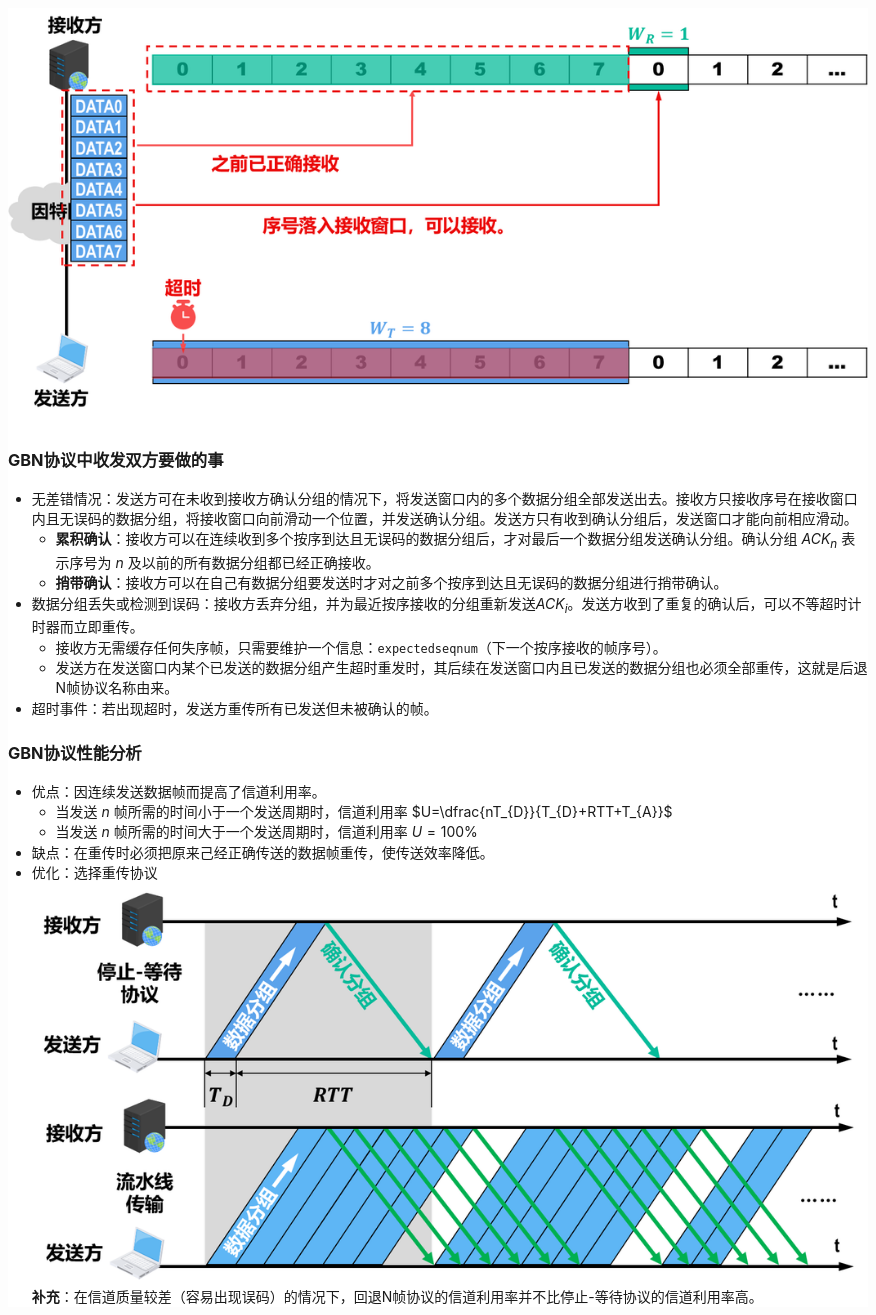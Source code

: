 ![GBN协议滑动窗口大小](pictures/第3章%20数据链路层%20GBN协议滑动窗口大小.png)
### GBN协议中收发双方要做的事

* 无差错情况：发送方可在未收到接收方确认分组的情况下，将发送窗口内的多个数据分组全部发送出去。接收方只接收序号在接收窗口内且无误码的数据分组，将接收窗口向前滑动一个位置，并发送确认分组。发送方只有收到确认分组后，发送窗口才能向前相应滑动。
	* **累积确认**：接收方可以在连续收到多个按序到达且无误码的数据分组后，才对最后一个数据分组发送确认分组。确认分组 $ACK_{n}$ 表示序号为 $n$ 及以前的所有数据分组都已经正确接收。
	* **捎带确认**：接收方可以在自己有数据分组要发送时才对之前多个按序到达且无误码的数据分组进行捎带确认。
* 数据分组丢失或检测到误码：接收方丢弃分组，并为最近按序接收的分组重新发送$ACK_{i}$。发送方收到了重复的确认后，可以不等超时计时器而立即重传。
	* 接收方无需缓存任何失序帧，只需要维护一个信息：`expectedseqnum`（下一个按序接收的帧序号）。
	* 发送方在发送窗口内某个已发送的数据分组产生超时重发时，其后续在发送窗口内且已发送的数据分组也必须全部重传，这就是后退N帧协议名称由来。
*  超时事件：若出现超时，发送方重传所有已发送但未被确认的帧。

### GBN协议性能分析

* 优点：因连续发送数据帧而提高了信道利用率。
	* 当发送 $n$ 帧所需的时间小于一个发送周期时，信道利用率 $U=\dfrac{nT_{D}}{T_{D}+RTT+T_{A}}$ 
	* 当发送 $n$ 帧所需的时间大于一个发送周期时，信道利用率 $U=100\%$ 
* 缺点：在重传时必须把原来己经正确传送的数据帧重传，使传送效率降低。
* 优化：选择重传协议
![GBN协议性能分析](pictures/第3章%20数据链路层%20GBN协议性能分析.png)
**补充**：在信道质量较差（容易出现误码）的情况下，回退N帧协议的信道利用率并不比停止-等待协议的信道利用率高。
